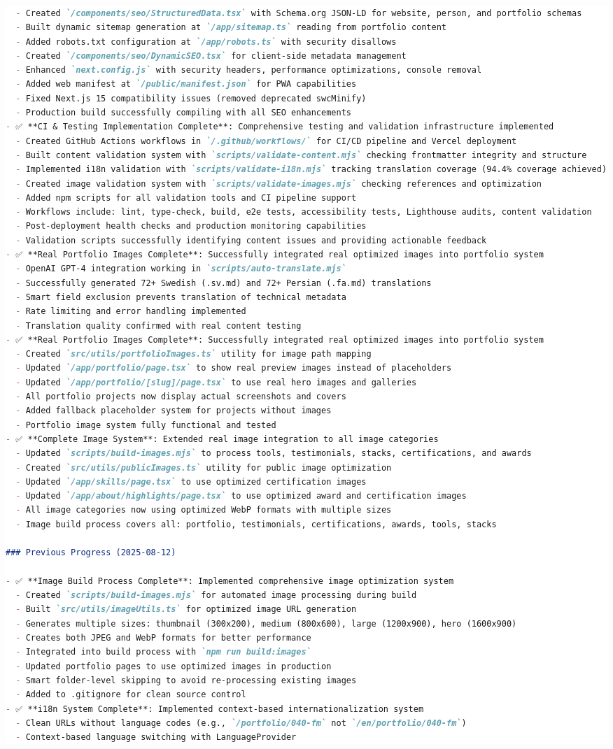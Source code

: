 ```md
  - Created `/components/seo/StructuredData.tsx` with Schema.org JSON-LD for website, person, and portfolio schemas
  - Built dynamic sitemap generation at `/app/sitemap.ts` reading from portfolio content
  - Added robots.txt configuration at `/app/robots.ts` with security disallows
  - Created `/components/seo/DynamicSEO.tsx` for client-side metadata management
  - Enhanced `next.config.js` with security headers, performance optimizations, console removal
  - Added web manifest at `/public/manifest.json` for PWA capabilities
  - Fixed Next.js 15 compatibility issues (removed deprecated swcMinify)
  - Production build successfully compiling with all SEO enhancements
- ✅ **CI & Testing Implementation Complete**: Comprehensive testing and validation infrastructure implemented
  - Created GitHub Actions workflows in `/.github/workflows/` for CI/CD pipeline and Vercel deployment
  - Built content validation system with `scripts/validate-content.mjs` checking frontmatter integrity and structure
  - Implemented i18n validation with `scripts/validate-i18n.mjs` tracking translation coverage (94.4% coverage achieved)
  - Created image validation system with `scripts/validate-images.mjs` checking references and optimization
  - Added npm scripts for all validation tools and CI pipeline support
  - Workflows include: lint, type-check, build, e2e tests, accessibility tests, Lighthouse audits, content validation
  - Post-deployment health checks and production monitoring capabilities
  - Validation scripts successfully identifying content issues and providing actionable feedback
- ✅ **Real Portfolio Images Complete**: Successfully integrated real optimized images into portfolio system
  - OpenAI GPT-4 integration working in `scripts/auto-translate.mjs`
  - Successfully generated 72+ Swedish (.sv.md) and 72+ Persian (.fa.md) translations
  - Smart field exclusion prevents translation of technical metadata
  - Rate limiting and error handling implemented
  - Translation quality confirmed with real content testing
- ✅ **Real Portfolio Images Complete**: Successfully integrated real optimized images into portfolio system
  - Created `src/utils/portfolioImages.ts` utility for image path mapping
  - Updated `/app/portfolio/page.tsx` to show real preview images instead of placeholders
  - Updated `/app/portfolio/[slug]/page.tsx` to use real hero images and galleries
  - All portfolio projects now display actual screenshots and covers
  - Added fallback placeholder system for projects without images
  - Portfolio image system fully functional and tested
- ✅ **Complete Image System**: Extended real image integration to all image categories
  - Updated `scripts/build-images.mjs` to process tools, testimonials, stacks, certifications, and awards
  - Created `src/utils/publicImages.ts` utility for public image optimization
  - Updated `/app/skills/page.tsx` to use optimized certification images
  - Updated `/app/about/highlights/page.tsx` to use optimized award and certification images
  - All image categories now using optimized WebP formats with multiple sizes
  - Image build process covers all: portfolio, testimonials, certifications, awards, tools, stacks

### Previous Progress (2025-08-12)

- ✅ **Image Build Process Complete**: Implemented comprehensive image optimization system
  - Created `scripts/build-images.mjs` for automated image processing during build
  - Built `src/utils/imageUtils.ts` for optimized image URL generation
  - Generates multiple sizes: thumbnail (300x200), medium (800x600), large (1200x900), hero (1600x900)
  - Creates both JPEG and WebP formats for better performance
  - Integrated into build process with `npm run build:images`
  - Updated portfolio pages to use optimized images in production
  - Smart folder-level skipping to avoid re-processing existing images
  - Added to .gitignore for clean source control
- ✅ **i18n System Complete**: Implemented context-based internationalization system
  - Clean URLs without language codes (e.g., `/portfolio/040-fm` not `/en/portfolio/040-fm`)
  - Context-based language switching with LanguageProvider
```